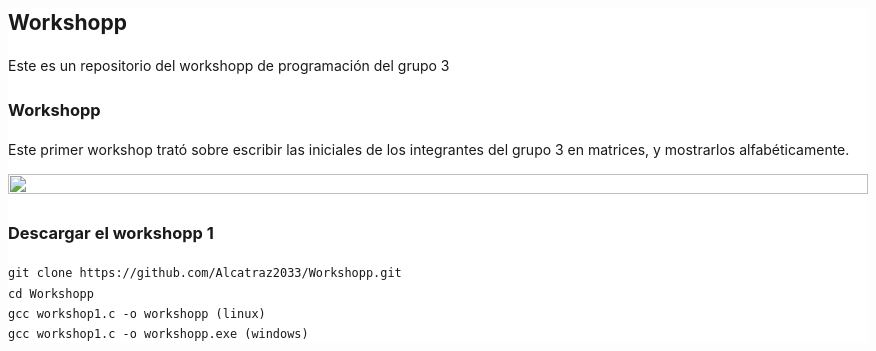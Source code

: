 ## Workshopp
Este es un repositorio del workshopp de programación del grupo 3
### Workshopp
Este primer workshop trató sobre escribir las iniciales de los integrantes del grupo 3 en matrices, y mostrarlos alfabéticamente.
<p align="center">
	<img src="https://media.tenor.com/GfSX-u7VGM4AAAAC/coding.gif" width="100%" height="100%">
</p>

### Descargar el workshopp 1
```git
git clone https://github.com/Alcatraz2033/Workshopp.git
cd Workshopp
gcc workshop1.c -o workshopp (linux)
gcc workshop1.c -o workshopp.exe (windows)
```

